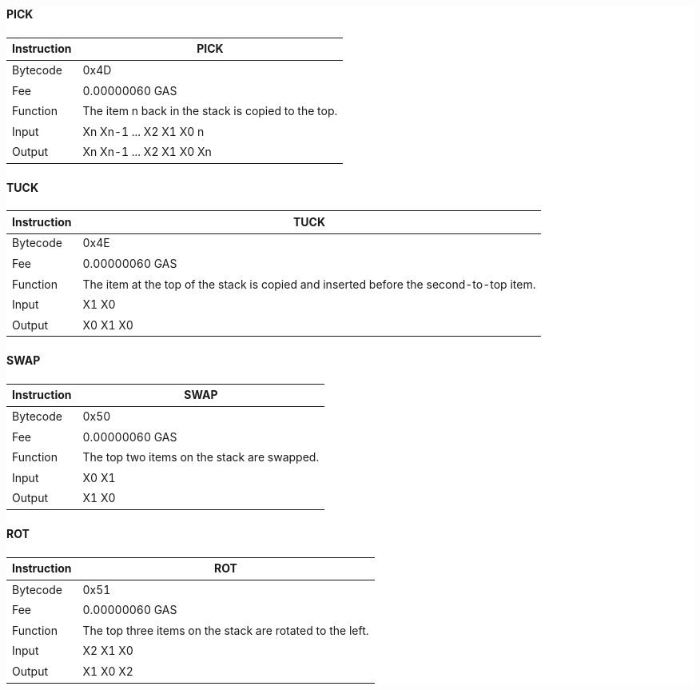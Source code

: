 #### PICK

| Instruction   | PICK                    |
|----------|------------------------|
| Bytecode | 0x4D                   |
| Fee | 0.00000060 GAS                                                        |
| Function   | The item n back in the stack is copied to the top. |
| Input   | Xn Xn-1 ... X2 X1 X0 n                      |
| Output   |Xn Xn-1 ... X2 X1 X0 Xn                   |

#### TUCK

| Instruction   | TUCK                    |
|----------|------------------------|
| Bytecode | 0x4E                   |
| Fee | 0.00000060 GAS                                                        |
| Function   | The item at the top of the stack is copied and inserted before the second-to-top item. |
| Input   | X1 X0                      |
| Output   | X0 X1 X0                    |

#### SWAP

| Instruction   | SWAP                    |
|----------|------------------------|
| Bytecode | 0x50                   |
| Fee | 0.00000060 GAS                                                        |
| Function   | The top two items on the stack are swapped. |
| Input   | X0 X1                      |
| Output   | X1 X0                    |

#### ROT

| Instruction   | ROT                    |
|----------|------------------------|
| Bytecode | 0x51                   |
| Fee | 0.00000060 GAS                                                        |
| Function   | The top three items on the stack are rotated to the left. |
| Input   | X2 X1 X0                      |
| Output   | X1 X0 X2                    |
